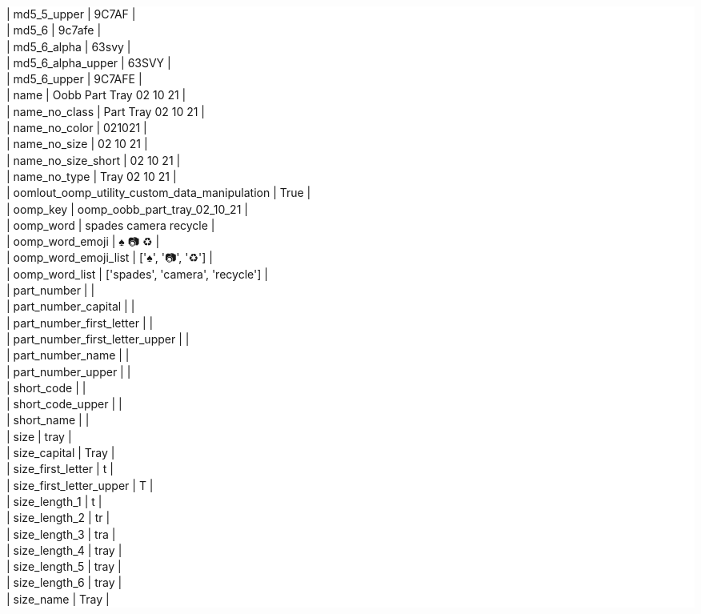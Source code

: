 | md5_5_upper | 9C7AF |  
| md5_6 | 9c7afe |  
| md5_6_alpha | 63svy |  
| md5_6_alpha_upper | 63SVY |  
| md5_6_upper | 9C7AFE |  
| name | Oobb Part Tray 02 10 21 |  
| name_no_class | Part Tray 02 10 21 |  
| name_no_color | 021021 |  
| name_no_size | 02 10 21 |  
| name_no_size_short | 02 10 21 |  
| name_no_type | Tray 02 10 21 |  
| oomlout_oomp_utility_custom_data_manipulation | True |  
| oomp_key | oomp_oobb_part_tray_02_10_21 |  
| oomp_word | spades camera recycle |  
| oomp_word_emoji | :spades: :camera: :recycle: |  
| oomp_word_emoji_list | [':spades:', ':camera:', ':recycle:'] |  
| oomp_word_list | ['spades', 'camera', 'recycle'] |  
| part_number |  |  
| part_number_capital |  |  
| part_number_first_letter |  |  
| part_number_first_letter_upper |  |  
| part_number_name |  |  
| part_number_upper |  |  
| short_code |  |  
| short_code_upper |  |  
| short_name |  |  
| size | tray |  
| size_capital | Tray |  
| size_first_letter | t |  
| size_first_letter_upper | T |  
| size_length_1 | t |  
| size_length_2 | tr |  
| size_length_3 | tra |  
| size_length_4 | tray |  
| size_length_5 | tray |  
| size_length_6 | tray |  
| size_name | Tray |  